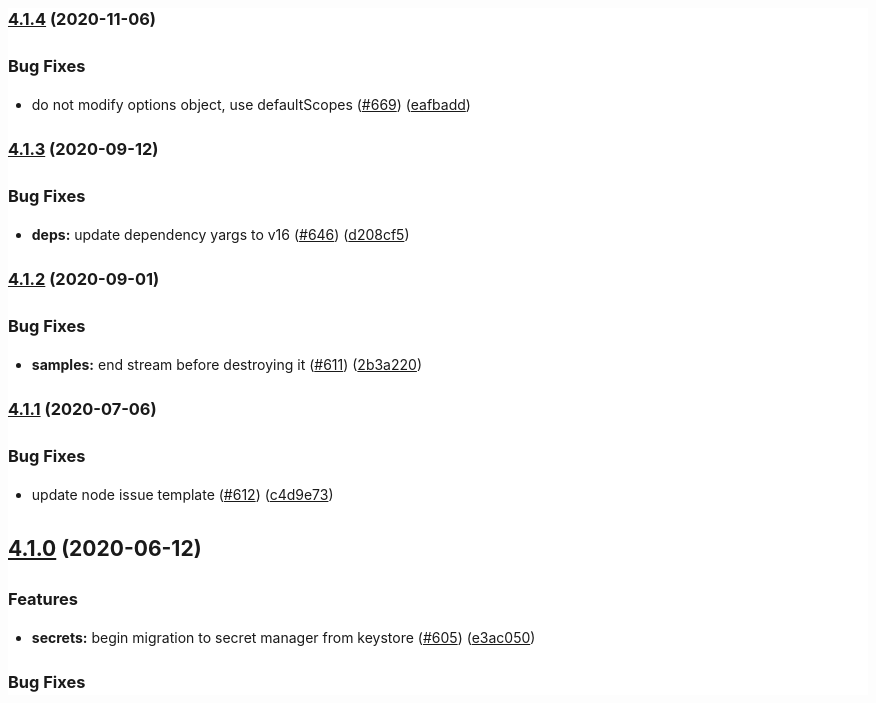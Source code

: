 ### [4.1.4](https://www.github.com/googleapis/nodejs-speech/compare/v4.1.3...v4.1.4) (2020-11-06)


### Bug Fixes

* do not modify options object, use defaultScopes ([#669](https://www.github.com/googleapis/nodejs-speech/issues/669)) ([eafbadd](https://www.github.com/googleapis/nodejs-speech/commit/eafbadd3b22943dd1002c0f523f4d06d15bb9928))

### [4.1.3](https://www.github.com/googleapis/nodejs-speech/compare/v4.1.2...v4.1.3) (2020-09-12)


### Bug Fixes

* **deps:** update dependency yargs to v16 ([#646](https://www.github.com/googleapis/nodejs-speech/issues/646)) ([d208cf5](https://www.github.com/googleapis/nodejs-speech/commit/d208cf511385558d8a414dcf6f26e1be1288619e))

### [4.1.2](https://www.github.com/googleapis/nodejs-speech/compare/v4.1.1...v4.1.2) (2020-09-01)


### Bug Fixes

* **samples:** end stream before destroying it ([#611](https://www.github.com/googleapis/nodejs-speech/issues/611)) ([2b3a220](https://www.github.com/googleapis/nodejs-speech/commit/2b3a220190ab5d779daa68a4fb0426b2f70e5172))

### [4.1.1](https://www.github.com/googleapis/nodejs-speech/compare/v4.1.0...v4.1.1) (2020-07-06)


### Bug Fixes

* update node issue template ([#612](https://www.github.com/googleapis/nodejs-speech/issues/612)) ([c4d9e73](https://www.github.com/googleapis/nodejs-speech/commit/c4d9e736ed93f016bb76eeeb2463e9b0d6f21109))

## [4.1.0](https://www.github.com/googleapis/nodejs-speech/compare/v4.0.0...v4.1.0) (2020-06-12)


### Features

* **secrets:** begin migration to secret manager from keystore ([#605](https://www.github.com/googleapis/nodejs-speech/issues/605)) ([e3ac050](https://www.github.com/googleapis/nodejs-speech/commit/e3ac050fc99adf0907b29fe8ef54c24037dc7229))


### Bug Fixes
